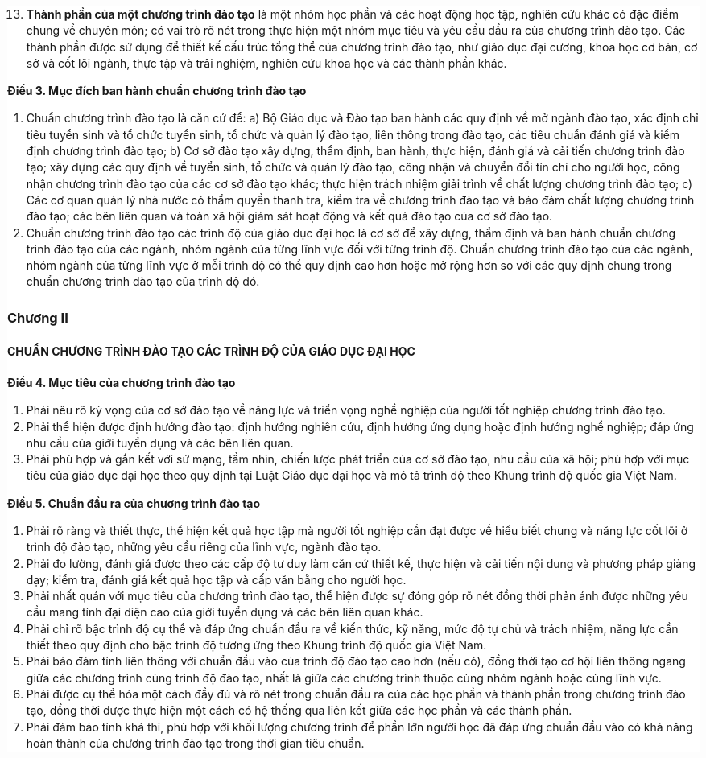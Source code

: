 13. **Thành phần của một chương trình đào tạo** là một nhóm học phần và các hoạt động học tập, nghiên cứu khác có đặc điểm chung về chuyên môn; có vai trò rõ nét trong thực hiện một nhóm mục tiêu và yêu cầu đầu ra của chương trình đào tạo. Các thành phần được sử dụng để thiết kế cấu trúc tổng thể của chương trình đào tạo, như giáo dục đại cương, khoa học cơ bản, cơ sở và cốt lõi ngành, thực tập và trải nghiệm, nghiên cứu khoa học và các thành phần khác.

**Điều 3. Mục đích ban hành chuẩn chương trình đào tạo**
1. Chuẩn chương trình đào tạo là căn cứ để:
   a) Bộ Giáo dục và Đào tạo ban hành các quy định về mở ngành đào tạo, xác định chỉ tiêu tuyển sinh và tổ chức tuyển sinh, tổ chức và quản lý đào tạo, liên thông trong đào tạo, các tiêu chuẩn đánh giá và kiểm định chương trình đào tạo;
   b) Cơ sở đào tạo xây dựng, thẩm định, ban hành, thực hiện, đánh giá và cải tiến chương trình đào tạo; xây dựng các quy định về tuyển sinh, tổ chức và quản lý đào tạo, công nhận và chuyển đổi tín chỉ cho người học, công nhận chương trình đào tạo của các cơ sở đào tạo khác; thực hiện trách nhiệm giải trình về chất lượng chương trình đào tạo;
   c) Các cơ quan quản lý nhà nước có thẩm quyền thanh tra, kiểm tra về chương trình đào tạo và bảo đảm chất lượng chương trình đào tạo; các bên liên quan và toàn xã hội giám sát hoạt động và kết quả đào tạo của cơ sở đào tạo.
2. Chuẩn chương trình đào tạo các trình độ của giáo dục đại học là cơ sở để xây dựng, thẩm định và ban hành chuẩn chương trình đào tạo của các ngành, nhóm ngành của từng lĩnh vực đối với từng trình độ. Chuẩn chương trình đào tạo của các ngành, nhóm ngành của từng lĩnh vực ở mỗi trình độ có thể quy định cao hơn hoặc mở rộng hơn so với các quy định chung trong chuẩn chương trình đào tạo của trình độ đó.

### **Chương II**
#### **CHUẨN CHƯƠNG TRÌNH ĐÀO TẠO CÁC TRÌNH ĐỘ CỦA GIÁO DỤC ĐẠI HỌC**

**Điều 4. Mục tiêu của chương trình đào tạo**
1. Phải nêu rõ kỳ vọng của cơ sở đào tạo về năng lực và triển vọng nghề nghiệp của người tốt nghiệp chương trình đào tạo.
2. Phải thể hiện được định hướng đào tạo: định hướng nghiên cứu, định hướng ứng dụng hoặc định hướng nghề nghiệp; đáp ứng nhu cầu của giới tuyển dụng và các bên liên quan.
3. Phải phù hợp và gắn kết với sứ mạng, tầm nhìn, chiến lược phát triển của cơ sở đào tạo, nhu cầu của xã hội; phù hợp với mục tiêu của giáo dục đại học theo quy định tại Luật Giáo dục đại học và mô tả trình độ theo Khung trình độ quốc gia Việt Nam.

**Điều 5. Chuẩn đầu ra của chương trình đào tạo**
1. Phải rõ ràng và thiết thực, thể hiện kết quả học tập mà người tốt nghiệp cần đạt được về hiểu biết chung và năng lực cốt lõi ở trình độ đào tạo, những yêu cầu riêng của lĩnh vực, ngành đào tạo.
2. Phải đo lường, đánh giá được theo các cấp độ tư duy làm căn cứ thiết kế, thực hiện và cải tiến nội dung và phương pháp giảng dạy; kiểm tra, đánh giá kết quả học tập và cấp văn bằng cho người học.
3. Phải nhất quán với mục tiêu của chương trình đào tạo, thể hiện được sự đóng góp rõ nét đồng thời phản ánh được những yêu cầu mang tính đại diện cao của giới tuyển dụng và các bên liên quan khác.
4. Phải chỉ rõ bậc trình độ cụ thể và đáp ứng chuẩn đầu ra về kiến thức, kỹ năng, mức độ tự chủ và trách nhiệm, năng lực cần thiết theo quy định cho bậc trình độ tương ứng theo Khung trình độ quốc gia Việt Nam.
5. Phải bảo đảm tính liên thông với chuẩn đầu vào của trình độ đào tạo cao hơn (nếu có), đồng thời tạo cơ hội liên thông ngang giữa các chương trình cùng trình độ đào tạo, nhất là giữa các chương trình thuộc cùng nhóm ngành hoặc cùng lĩnh vực.
6. Phải được cụ thể hóa một cách đầy đủ và rõ nét trong chuẩn đầu ra của các học phần và thành phần trong chương trình đào tạo, đồng thời được thực hiện một cách có hệ thống qua liên kết giữa các học phần và các thành phần.
7. Phải đảm bảo tính khả thi, phù hợp với khối lượng chương trình để phần lớn người học đã đáp ứng chuẩn đầu vào có khả năng hoàn thành của chương trình đào tạo trong thời gian tiêu chuẩn.

